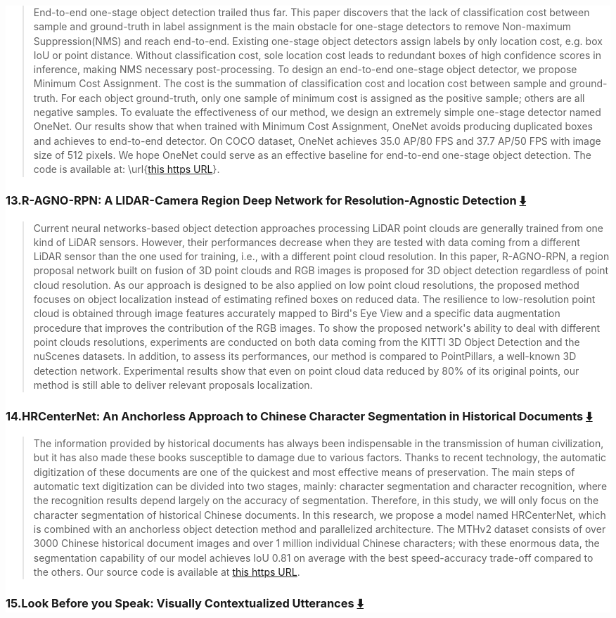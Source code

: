 >  End-to-end one-stage object detection trailed thus far. This paper discovers that the lack of classification cost between sample and ground-truth in label assignment is the main obstacle for one-stage detectors to remove Non-maximum Suppression(NMS) and reach end-to-end. Existing one-stage object detectors assign labels by only location cost, e.g. box IoU or point distance. Without classification cost, sole location cost leads to redundant boxes of high confidence scores in inference, making NMS necessary post-processing. To design an end-to-end one-stage object detector, we propose Minimum Cost Assignment. The cost is the summation of classification cost and location cost between sample and ground-truth. For each object ground-truth, only one sample of minimum cost is assigned as the positive sample; others are all negative samples. To evaluate the effectiveness of our method, we design an extremely simple one-stage detector named OneNet. Our results show that when trained with Minimum Cost Assignment, OneNet avoids producing duplicated boxes and achieves to end-to-end detector. On COCO dataset, OneNet achieves 35.0 AP/80 FPS and 37.7 AP/50 FPS with image size of 512 pixels. We hope OneNet could serve as an effective baseline for end-to-end one-stage object detection. The code is available at: \url{<a class="link-external link-https" href="https://github.com/PeizeSun/OneNet" rel="external noopener nofollow">this https URL</a>}.      
### 13.R-AGNO-RPN: A LIDAR-Camera Region Deep Network for Resolution-Agnostic Detection  [ :arrow_down: ](https://arxiv.org/pdf/2012.05740.pdf)
>  Current neural networks-based object detection approaches processing LiDAR point clouds are generally trained from one kind of LiDAR sensors. However, their performances decrease when they are tested with data coming from a different LiDAR sensor than the one used for training, i.e., with a different point cloud resolution. In this paper, R-AGNO-RPN, a region proposal network built on fusion of 3D point clouds and RGB images is proposed for 3D object detection regardless of point cloud resolution. As our approach is designed to be also applied on low point cloud resolutions, the proposed method focuses on object localization instead of estimating refined boxes on reduced data. The resilience to low-resolution point cloud is obtained through image features accurately mapped to Bird's Eye View and a specific data augmentation procedure that improves the contribution of the RGB images. To show the proposed network's ability to deal with different point clouds resolutions, experiments are conducted on both data coming from the KITTI 3D Object Detection and the nuScenes datasets. In addition, to assess its performances, our method is compared to PointPillars, a well-known 3D detection network. Experimental results show that even on point cloud data reduced by $80\%$ of its original points, our method is still able to deliver relevant proposals localization.      
### 14.HRCenterNet: An Anchorless Approach to Chinese Character Segmentation in Historical Documents  [ :arrow_down: ](https://arxiv.org/pdf/2012.05739.pdf)
>  The information provided by historical documents has always been indispensable in the transmission of human civilization, but it has also made these books susceptible to damage due to various factors. Thanks to recent technology, the automatic digitization of these documents are one of the quickest and most effective means of preservation. The main steps of automatic text digitization can be divided into two stages, mainly: character segmentation and character recognition, where the recognition results depend largely on the accuracy of segmentation. Therefore, in this study, we will only focus on the character segmentation of historical Chinese documents. In this research, we propose a model named HRCenterNet, which is combined with an anchorless object detection method and parallelized architecture. The MTHv2 dataset consists of over 3000 Chinese historical document images and over 1 million individual Chinese characters; with these enormous data, the segmentation capability of our model achieves IoU 0.81 on average with the best speed-accuracy trade-off compared to the others. Our source code is available at <a class="link-external link-https" href="https://github.com/Tverous/HRCenterNet" rel="external noopener nofollow">this https URL</a>.      
### 15.Look Before you Speak: Visually Contextualized Utterances  [ :arrow_down: ](https://arxiv.org/pdf/2012.05710.pdf)
